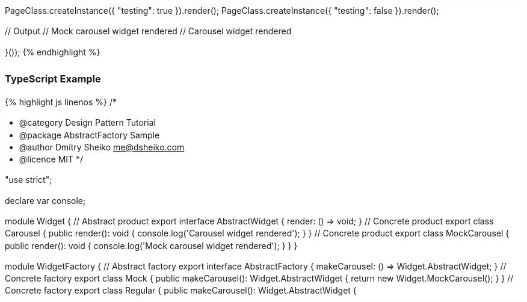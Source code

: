 PageClass.createInstance({ "testing": true }).render();
PageClass.createInstance({ "testing": false }).render();

// Output
// Mock carousel widget rendered
// Carousel widget rendered

}());
{% endhighlight %}


###  TypeScript Example


{% highlight js linenos %}
/*
 * @category Design Pattern Tutorial
 * @package AbstractFactory Sample
 * @author Dmitry Sheiko <me@dsheiko.com>
 * @licence MIT
 */

"use strict";

declare var console;

module Widget
{
    // Abstract product
    export interface AbstractWidget
    {
        render: () => void;
    }
    // Concrete product
    export class Carousel
    {
        public render(): void {
            console.log('Carousel widget rendered');
        }
    }
    // Concrete product
    export class MockCarousel
    {
        public render(): void {
            console.log('Mock carousel widget rendered');
        }
    }
}


module WidgetFactory
{
    // Abstract factory
    export interface AbstractFactory
    {
        makeCarousel: () => Widget.AbstractWidget;
    }
    // Concrete factory
    export class Mock
    {
        public makeCarousel(): Widget.AbstractWidget {
            return new Widget.MockCarousel();
        }
    }
    // Concrete factory
    export class Regular
    {
        public makeCarousel(): Widget.AbstractWidget {